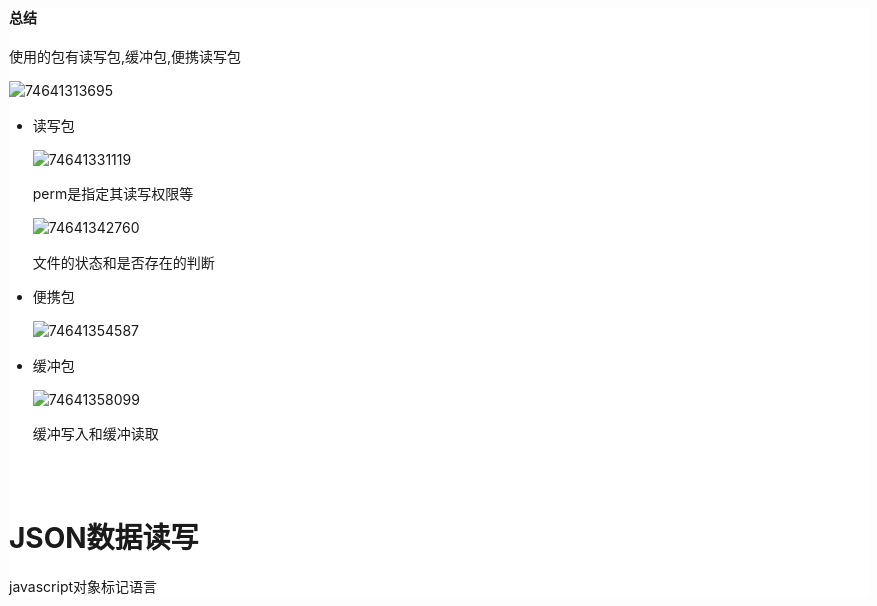 ####  总结

使用的包有读写包,缓冲包,便携读写包

![74641313695](C:\Users\zxh\Desktop\前端\go基础\echo.assets\1746413136958.png)

- 读写包

  ![74641331119](C:\Users\zxh\Desktop\前端\go基础\echo.assets\1746413311190.png)

  perm是指定其读写权限等

  ![74641342760](C:\Users\zxh\Desktop\前端\go基础\echo.assets\1746413427603.png)

  文件的状态和是否存在的判断

- 便携包

  ![74641354587](C:\Users\zxh\Desktop\前端\go基础\echo.assets\1746413545875.png)

- 缓冲包

  ![74641358099](C:\Users\zxh\Desktop\前端\go基础\echo.assets\1746413580992.png)

  缓冲写入和缓冲读取

  ​





#  JSON数据读写

javascript对象标记语言
































